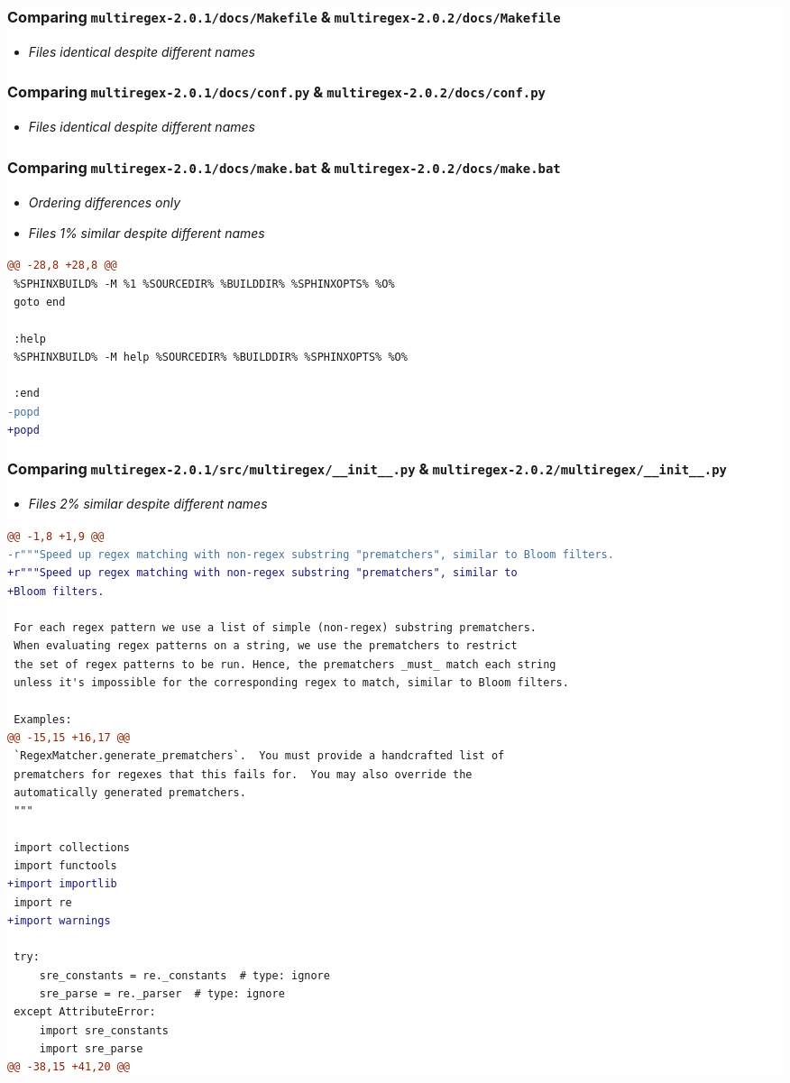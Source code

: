 ### Comparing `multiregex-2.0.1/docs/Makefile` & `multiregex-2.0.2/docs/Makefile`

 * *Files identical despite different names*

### Comparing `multiregex-2.0.1/docs/conf.py` & `multiregex-2.0.2/docs/conf.py`

 * *Files identical despite different names*

### Comparing `multiregex-2.0.1/docs/make.bat` & `multiregex-2.0.2/docs/make.bat`

 * *Ordering differences only*

 * *Files 1% similar despite different names*

```diff
@@ -28,8 +28,8 @@
 %SPHINXBUILD% -M %1 %SOURCEDIR% %BUILDDIR% %SPHINXOPTS% %O%
 goto end
 
 :help
 %SPHINXBUILD% -M help %SOURCEDIR% %BUILDDIR% %SPHINXOPTS% %O%
 
 :end
-popd
+popd
```

### Comparing `multiregex-2.0.1/src/multiregex/__init__.py` & `multiregex-2.0.2/multiregex/__init__.py`

 * *Files 2% similar despite different names*

```diff
@@ -1,8 +1,9 @@
-r"""Speed up regex matching with non-regex substring "prematchers", similar to Bloom filters.
+r"""Speed up regex matching with non-regex substring "prematchers", similar to
+Bloom filters.
 
 For each regex pattern we use a list of simple (non-regex) substring prematchers.
 When evaluating regex patterns on a string, we use the prematchers to restrict
 the set of regex patterns to be run. Hence, the prematchers _must_ match each string
 unless it's impossible for the corresponding regex to match, similar to Bloom filters.
 
 Examples:
@@ -15,15 +16,17 @@
 `RegexMatcher.generate_prematchers`.  You must provide a handcrafted list of
 prematchers for regexes that this fails for.  You may also override the
 automatically generated prematchers.
 """
 
 import collections
 import functools
+import importlib
 import re
+import warnings
 
 try:
     sre_constants = re._constants  # type: ignore
     sre_parse = re._parser  # type: ignore
 except AttributeError:
     import sre_constants
     import sre_parse
@@ -38,15 +41,20 @@
```